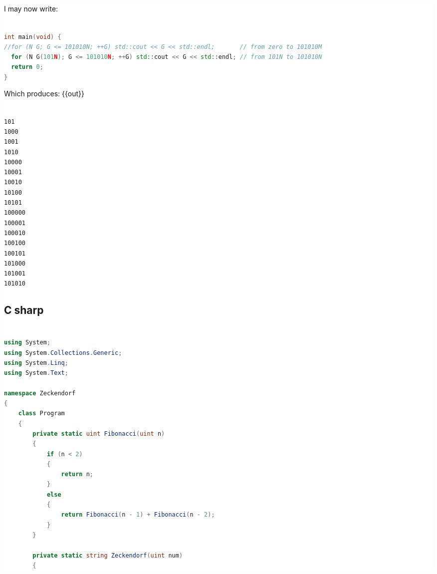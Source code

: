 I may now write:

```cpp

int main(void) {
//for (N G; G <= 101010N; ++G) std::cout << G << std::endl;       // from zero to 101010M
  for (N G(101N); G <= 101010N; ++G) std::cout << G << std::endl; // from 101N to 101010N
  return 0;
}

```

Which produces:
{{out}}

```txt

101
1000
1001
1010
10000
10001
10010
10100
10101
100000
100001
100010
100100
100101
101000
101001
101010

```



## C sharp


```csharp

using System;
using System.Collections.Generic;
using System.Linq;
using System.Text;

namespace Zeckendorf
{
    class Program
    {
        private static uint Fibonacci(uint n)
        {
            if (n < 2)
            {
                return n;
            }
            else
            {
                return Fibonacci(n - 1) + Fibonacci(n - 2);
            }
        }

        private static string Zeckendorf(uint num)
        {
```